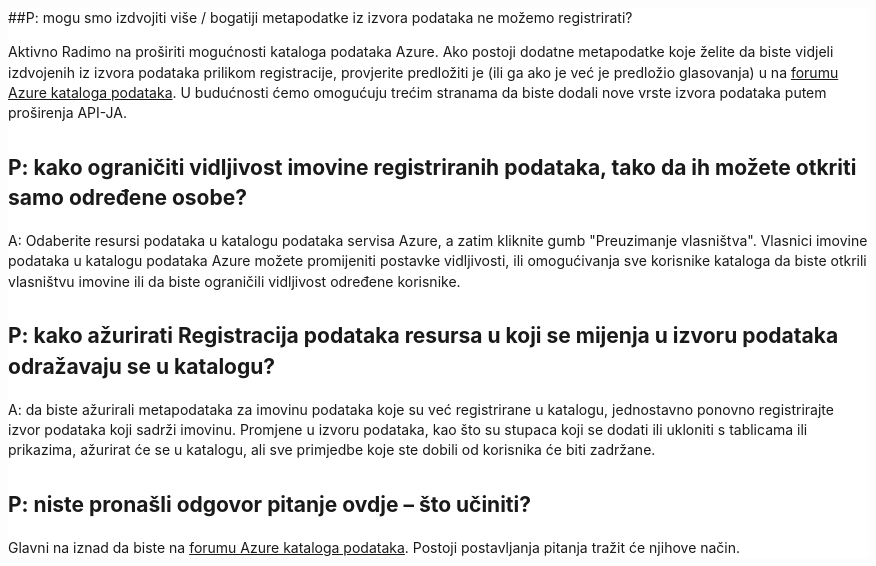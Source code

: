 ##<a name="q-can-we-extract-more--richer-metadata-from-the-data-sources-we-register"></a>P: mogu smo izdvojiti više / bogatiji metapodatke iz izvora podataka ne možemo registrirati?

Aktivno Radimo na proširiti mogućnosti kataloga podataka Azure. Ako postoji dodatne metapodatke koje želite da biste vidjeli izdvojenih iz izvora podataka prilikom registracije, provjerite predložiti je (ili ga ako je već je predložio glasovanja) u na [forumu Azure kataloga podataka](http://go.microsoft.com/fwlink/?LinkID=616424&clcid=0x409). U budućnosti ćemo omogućuju trećim stranama da biste dodali nove vrste izvora podataka putem proširenja API-JA.

## <a name="q-how-do-i-restrict-the-visibility-of-registered-data-assets-so-that-only-certain-people-can-discover-them"></a>P: kako ograničiti vidljivost imovine registriranih podataka, tako da ih možete otkriti samo određene osobe?

A: Odaberite resursi podataka u katalogu podataka servisa Azure, a zatim kliknite gumb "Preuzimanje vlasništva". Vlasnici imovine podataka u katalogu podataka Azure možete promijeniti postavke vidljivosti, ili omogućivanja sve korisnike kataloga da biste otkrili vlasništvu imovine ili da biste ograničili vidljivost određene korisnike.

## <a name="q-how-do-i-update-the-registration-for-a-data-asset-to-that-changes-in-the-data-source-are-reflected-in-the-catalog"></a>P: kako ažurirati Registracija podataka resursa u koji se mijenja u izvoru podataka odražavaju se u katalogu?

A: da biste ažurirali metapodataka za imovinu podataka koje su već registrirane u katalogu, jednostavno ponovno registrirajte izvor podataka koji sadrži imovinu. Promjene u izvoru podataka, kao što su stupaca koji se dodati ili ukloniti s tablicama ili prikazima, ažurirat će se u katalogu, ali sve primjedbe koje ste dobili od korisnika će biti zadržane.

## <a name="q-my-question-isnt-answered-here--what-should-i-do"></a>P: niste pronašli odgovor pitanje ovdje – što učiniti?

Glavni na iznad da biste na [forumu Azure kataloga podataka](http://go.microsoft.com/fwlink/?LinkID=616424&clcid=0x409). Postoji postavljanja pitanja tražit će njihove način.
